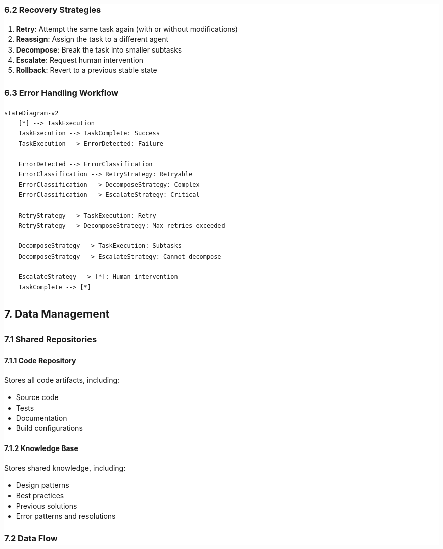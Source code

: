 ### 6.2 Recovery Strategies

1. **Retry**: Attempt the same task again (with or without modifications)
2. **Reassign**: Assign the task to a different agent
3. **Decompose**: Break the task into smaller subtasks
4. **Escalate**: Request human intervention
5. **Rollback**: Revert to a previous stable state

### 6.3 Error Handling Workflow

```mermaid
stateDiagram-v2
    [*] --> TaskExecution
    TaskExecution --> TaskComplete: Success
    TaskExecution --> ErrorDetected: Failure
    
    ErrorDetected --> ErrorClassification
    ErrorClassification --> RetryStrategy: Retryable
    ErrorClassification --> DecomposeStrategy: Complex
    ErrorClassification --> EscalateStrategy: Critical
    
    RetryStrategy --> TaskExecution: Retry
    RetryStrategy --> DecomposeStrategy: Max retries exceeded
    
    DecomposeStrategy --> TaskExecution: Subtasks
    DecomposeStrategy --> EscalateStrategy: Cannot decompose
    
    EscalateStrategy --> [*]: Human intervention
    TaskComplete --> [*]
```

## 7. Data Management

### 7.1 Shared Repositories

#### 7.1.1 Code Repository
Stores all code artifacts, including:
- Source code
- Tests
- Documentation
- Build configurations

#### 7.1.2 Knowledge Base
Stores shared knowledge, including:
- Design patterns
- Best practices
- Previous solutions
- Error patterns and resolutions

### 7.2 Data Flow
